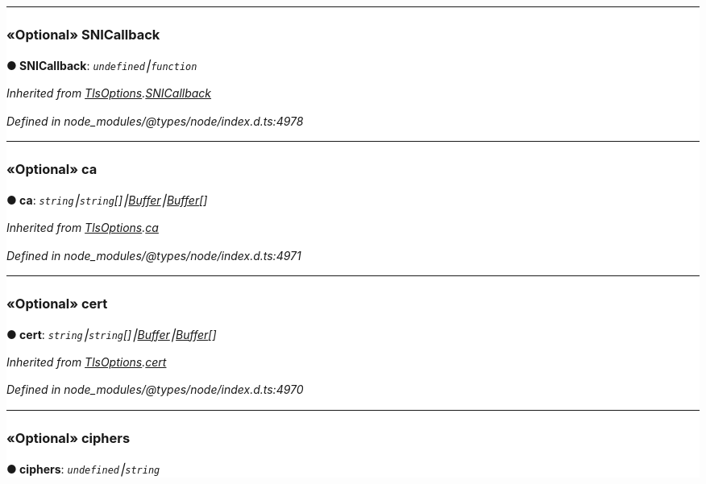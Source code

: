 


___

<a id="snicallback"></a>

### «Optional» SNICallback

**●  SNICallback**:  *`undefined`⎮`function`* 

*Inherited from [TlsOptions](_node_modules__types_node_index_d_._tls_.tlsoptions.md).[SNICallback](_node_modules__types_node_index_d_._tls_.tlsoptions.md#snicallback)*

*Defined in node_modules/@types/node/index.d.ts:4978*





___

<a id="ca"></a>

### «Optional» ca

**●  ca**:  *`string`⎮`string`[]⎮[Buffer](_node_modules__types_node_index_d_.buffer.md)⎮[Buffer](_node_modules__types_node_index_d_.buffer.md)[]* 

*Inherited from [TlsOptions](_node_modules__types_node_index_d_._tls_.tlsoptions.md).[ca](_node_modules__types_node_index_d_._tls_.tlsoptions.md#ca)*

*Defined in node_modules/@types/node/index.d.ts:4971*





___

<a id="cert"></a>

### «Optional» cert

**●  cert**:  *`string`⎮`string`[]⎮[Buffer](_node_modules__types_node_index_d_.buffer.md)⎮[Buffer](_node_modules__types_node_index_d_.buffer.md)[]* 

*Inherited from [TlsOptions](_node_modules__types_node_index_d_._tls_.tlsoptions.md).[cert](_node_modules__types_node_index_d_._tls_.tlsoptions.md#cert)*

*Defined in node_modules/@types/node/index.d.ts:4970*





___

<a id="ciphers"></a>

### «Optional» ciphers

**●  ciphers**:  *`undefined`⎮`string`* 
